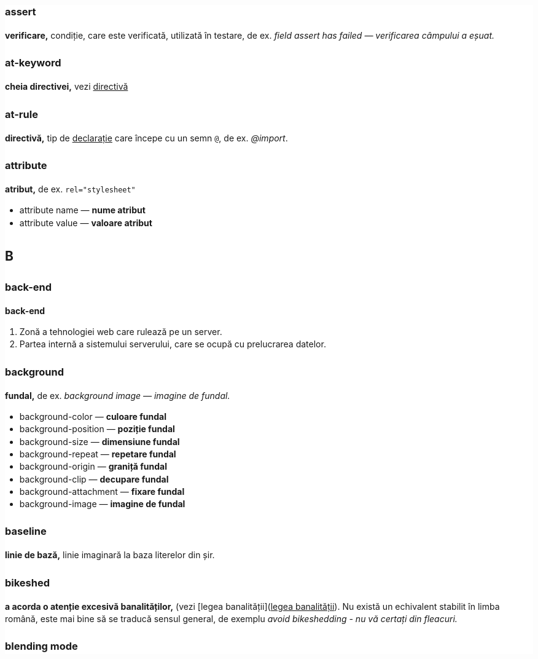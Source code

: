 ### assert

**verificare,** condiție, care este verificată, utilizată în testare, de ex. _field assert has failed — verificarea câmpului a eșuat._

### at-keyword

**cheia directivei,** vezi [directivă](#at-rule)

### at-rule

**directivă,** tip de [declarație](#statement) care începe cu un semn `@`, de ex. _@import_.

### attribute

**atribut,** de ex. `rel="stylesheet"`

- attribute name — **nume atribut**
- attribute value — **valoare atribut**

## B

### back-end

**back-end**

1. Zonă a tehnologiei web care rulează pe un server.
2. Partea internă a sistemului serverului, care se ocupă cu prelucrarea datelor.

### background

**fundal,** de ex. _background image — imagine de fundal._

- background-color — **culoare fundal**
- background-position — **poziție fundal**
- background-size — **dimensiune fundal**
- background-repeat — **repetare fundal**
- background-origin — **graniță fundal**
- background-clip — **decupare fundal**
- background-attachment — **fixare fundal**
- background-image — **imagine de fundal**

### baseline

**linie de bază,** linie imaginară la baza literelor din șir.

### bikeshed

**a acorda o atenție excesivă banalităților,** (vezi [legea banalității]([legea banalității](https://en.wikipedia.org/wiki/Law_of_triviality)). Nu există un echivalent stabilit în limba română, este mai bine să se traducă sensul general, de exemplu _avoid bikeshedding - nu vă certați din fleacuri._

### blending mode
